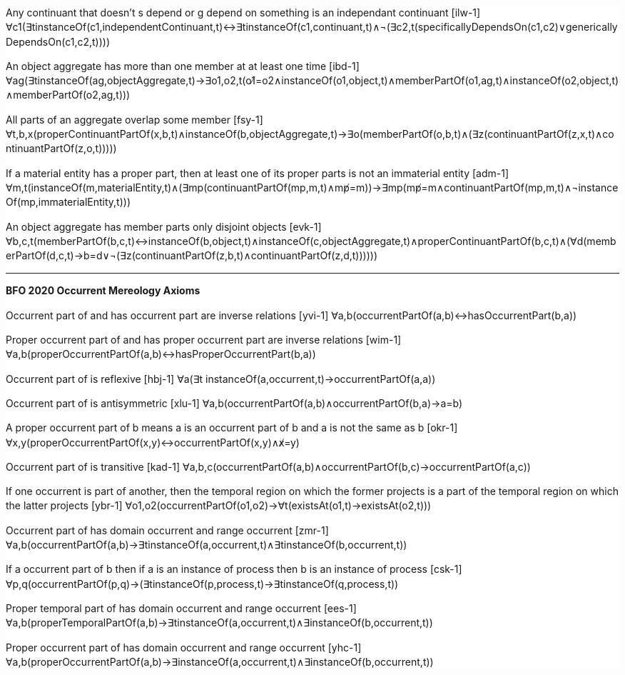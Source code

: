 Any continuant that doesn’t s depend or g depend on something is an independant continuant [ilw-1]
∀c1(∃tinstanceOf(c1,independentContinuant,t)↔∃tinstanceOf(c1,continuant,t)∧¬(∃c2,t(specificallyDependsOn(c1,c2)∨genericallyDependsOn(c1,c2,t))))

An object aggregate has more than one member at at least one time [ibd-1]
∀ag(∃tinstanceOf(ag,objectAggregate,t)→∃o1,o2,t(o1̸=o2∧instanceOf(o1,object,t)∧memberPartOf(o1,ag,t)∧instanceOf(o2,object,t)∧memberPartOf(o2,ag,t)))

All parts of an aggregate overlap some member [fsy-1]
∀t,b,x(properContinuantPartOf(x,b,t)∧instanceOf(b,objectAggregate,t)→∃o(memberPartOf(o,b,t)∧(∃z(continuantPartOf(z,x,t)∧continuantPartOf(z,o,t)))))

If a material entity has a proper part, then at least one of its proper parts is not an immaterial entity [adm-1]
∀m,t(instanceOf(m,materialEntity,t)∧(∃mp(continuantPartOf(mp,m,t)∧mp̸=m))→∃mp(mp̸=m∧continuantPartOf(mp,m,t)∧¬instanceOf(mp,immaterialEntity,t)))

An object aggregate has member parts only disjoint objects [evk-1]
∀b,c,t(memberPartOf(b,c,t)↔instanceOf(b,object,t)∧instanceOf(c,objectAggregate,t)∧properContinuantPartOf(b,c,t)∧(∀d(memberPartOf(d,c,t)→b=d∨¬(∃z(continuantPartOf(z,b,t)∧continuantPartOf(z,d,t))))))

___

**BFO 2020 Occurrent Mereology Axioms**

Occurrent part of and has occurrent part are inverse relations [yvi-1]
∀a,b(occurrentPartOf(a,b)↔hasOccurrentPart(b,a))

Proper occurrent part of and has proper occurrent part are inverse relations [wim-1]
∀a,b(properOccurrentPartOf(a,b)↔hasProperOccurrentPart(b,a))

Occurrent part of is reflexive [hbj-1]
∀a(∃t instanceOf(a,occurrent,t)→occurrentPartOf(a,a))

Occurrent part of is antisymmetric [xlu-1]
∀a,b(occurrentPartOf(a,b)∧occurrentPartOf(b,a)→a=b)

A proper occurrent part of b means a is an occurrent part of b and a is not the same as b [okr-1]
∀x,y(properOccurrentPartOf(x,y)↔occurrentPartOf(x,y)∧x̸=y)

Occurrent part of is transitive [kad-1]
∀a,b,c(occurrentPartOf(a,b)∧occurrentPartOf(b,c)→occurrentPartOf(a,c))

If one occurrent is part of another, then the temporal region on which the former projects is a part of the temporal region on which the latter projects [ybr-1]
∀o1,o2(occurrentPartOf(o1,o2)→∀t(existsAt(o1,t)→existsAt(o2,t)))

Occurrent part of has domain occurrent and range occurrent [zmr-1]
∀a,b(occurrentPartOf(a,b)→∃tinstanceOf(a,occurrent,t)∧∃tinstanceOf(b,occurrent,t))

If a occurrent part of b then if a is an instance of process then b is an instance of process [csk-1]
∀p,q(occurrentPartOf(p,q)→(∃tinstanceOf(p,process,t)→∃tinstanceOf(q,process,t))

Proper temporal part of has domain occurrent and range occurrent [ees-1]
∀a,b(properTemporalPartOf(a,b)→∃tinstanceOf(a,occurrent,t)∧∃instanceOf(b,occurrent,t))

Proper occurrent part of has domain occurrent and range occurrent [yhc-1]
∀a,b(properOccurrentPartOf(a,b)→∃instanceOf(a,occurrent,t)∧∃instanceOf(b,occurrent,t))
